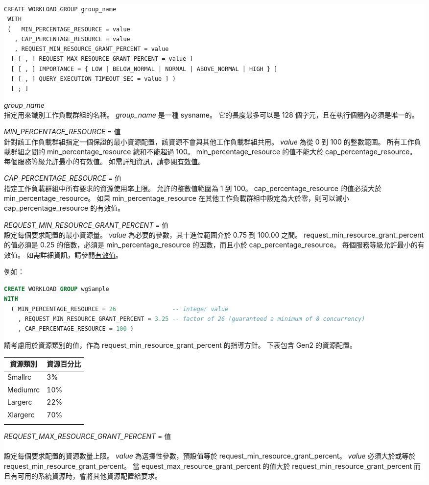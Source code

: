```syntaxsql
CREATE WORKLOAD GROUP group_name
 WITH
 (   MIN_PERCENTAGE_RESOURCE = value 
   , CAP_PERCENTAGE_RESOURCE = value 
   , REQUEST_MIN_RESOURCE_GRANT_PERCENT = value
  [ [ , ] REQUEST_MAX_RESOURCE_GRANT_PERCENT = value ]
  [ [ , ] IMPORTANCE = { LOW | BELOW_NORMAL | NORMAL | ABOVE_NORMAL | HIGH } ]
  [ [ , ] QUERY_EXECUTION_TIMEOUT_SEC = value ] )
  [ ; ]

```

*group_name*</br>
指定用來識別工作負載群組的名稱。 *group_name* 是一種 sysname。 它的長度最多可以是 128 個字元，且在執行個體內必須是唯一的。

*MIN_PERCENTAGE_RESOURCE* = 值</br>
針對該工作負載群組指定一個保證的最小資源配置，該資源不會與其他工作負載群組共用。 *value* 為從 0 到 100 的整數範圍。 所有工作負載群組之間的 min_percentage_resource 總和不能超過 100。 min_percentage_resource 的值不能大於 cap_percentage_resource。 每個服務等級允許最小的有效值。 如需詳細資訊，請參閱[有效值](#effective-values)。

*CAP_PERCENTAGE_RESOURCE* = 值</br>
指定工作負載群組中所有要求的資源使用率上限。 允許的整數值範圍為 1 到 100。 cap_percentage_resource 的值必須大於 min_percentage_resource。 如果 min_percentage_resource 在其他工作負載群組中設定為大於零，則可以減小 cap_percentage_resource 的有效值。

*REQUEST_MIN_RESOURCE_GRANT_PERCENT* = 值</br>
設定每個要求配置的最小資源量。 *value* 為必要的參數，其十進位範圍介於 0.75 到 100.00 之間。 request_min_resource_grant_percent 的值必須是 0.25 的倍數，必須是 min_percentage_resource 的因數，而且小於 cap_percentage_resource。 每個服務等級允許最小的有效值。 如需詳細資訊，請參閱[有效值](#effective-values)。

例如：

```sql
CREATE WORKLOAD GROUP wgSample 
WITH
  ( MIN_PERCENTAGE_RESOURCE = 26                -- integer value
    , REQUEST_MIN_RESOURCE_GRANT_PERCENT = 3.25 -- factor of 26 (guaranteed a minimum of 8 concurrency)
    , CAP_PERCENTAGE_RESOURCE = 100 )
```

請考慮用於資源類別的值，作為 request_min_resource_grant_percent 的指導方針。  下表包含 Gen2 的資源配置。

|資源類別|資源百分比|
|---|---|
|Smallrc|3%|
|Mediumrc|10%|
|Largerc|22%|
|Xlargerc|70%|
|||

*REQUEST_MAX_RESOURCE_GRANT_PERCENT* = 值</br>         
設定每個要求配置的資源數量上限。 *value* 為選擇性參數，預設值等於 request_min_resource_grant_percent。 *value* 必須大於或等於 request_min_resource_grant_percent。 當 equest_max_resource_grant_percent 的值大於 request_min_resource_grant_percent 而且有可用的系統資源時，會將其他資源配置給要求。
